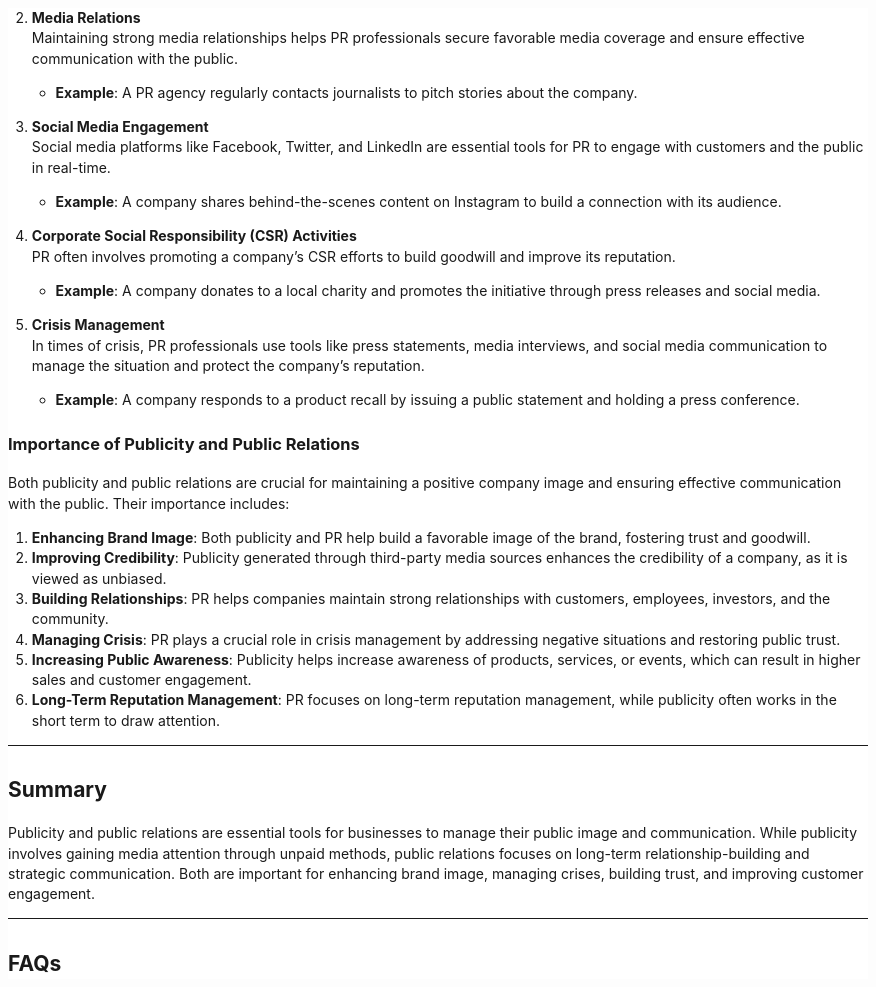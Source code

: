 2. **Media Relations**  
   Maintaining strong media relationships helps PR professionals secure favorable media coverage and ensure effective communication with the public.

   - **Example**: A PR agency regularly contacts journalists to pitch stories about the company.

3. **Social Media Engagement**  
   Social media platforms like Facebook, Twitter, and LinkedIn are essential tools for PR to engage with customers and the public in real-time.

   - **Example**: A company shares behind-the-scenes content on Instagram to build a connection with its audience.

4. **Corporate Social Responsibility (CSR) Activities**  
   PR often involves promoting a company’s CSR efforts to build goodwill and improve its reputation.

   - **Example**: A company donates to a local charity and promotes the initiative through press releases and social media.

5. **Crisis Management**  
   In times of crisis, PR professionals use tools like press statements, media interviews, and social media communication to manage the situation and protect the company’s reputation.

   - **Example**: A company responds to a product recall by issuing a public statement and holding a press conference.

### Importance of Publicity and Public Relations

Both publicity and public relations are crucial for maintaining a positive company image and ensuring effective communication with the public. Their importance includes:

1. **Enhancing Brand Image**: Both publicity and PR help build a favorable image of the brand, fostering trust and goodwill.
2. **Improving Credibility**: Publicity generated through third-party media sources enhances the credibility of a company, as it is viewed as unbiased.
3. **Building Relationships**: PR helps companies maintain strong relationships with customers, employees, investors, and the community.
4. **Managing Crisis**: PR plays a crucial role in crisis management by addressing negative situations and restoring public trust.
5. **Increasing Public Awareness**: Publicity helps increase awareness of products, services, or events, which can result in higher sales and customer engagement.
6. **Long-Term Reputation Management**: PR focuses on long-term reputation management, while publicity often works in the short term to draw attention.

---

## Summary

Publicity and public relations are essential tools for businesses to manage their public image and communication. While publicity involves gaining media attention through unpaid methods, public relations focuses on long-term relationship-building and strategic communication. Both are important for enhancing brand image, managing crises, building trust, and improving customer engagement.

---

## FAQs
